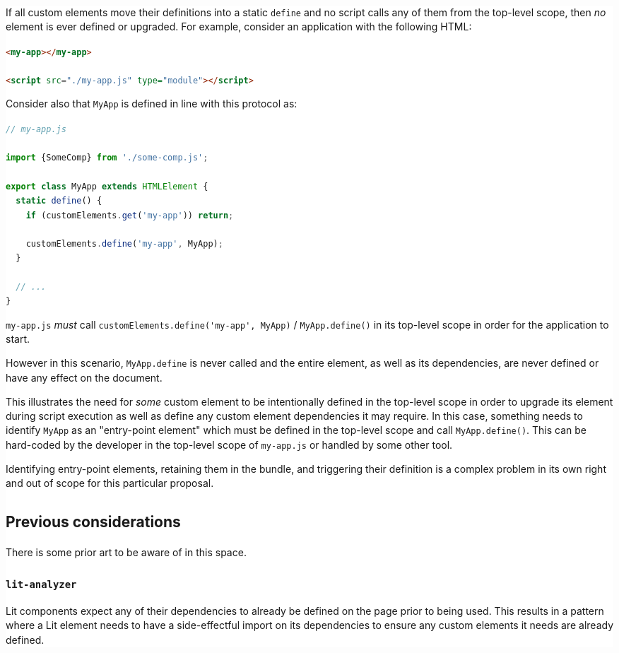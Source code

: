 If all custom elements move their definitions into a static `define` and no
script calls any of them from the top-level scope, then _no_ element is ever
defined or upgraded. For example, consider an application with the following
HTML:

```html
<my-app></my-app>

<script src="./my-app.js" type="module"></script>
```

Consider also that `MyApp` is defined in line with this protocol as:

```javascript
// my-app.js

import {SomeComp} from './some-comp.js';

export class MyApp extends HTMLElement {
  static define() {
    if (customElements.get('my-app')) return;

    customElements.define('my-app', MyApp);
  }

  // ...
}
```

`my-app.js` _must_ call `customElements.define('my-app', MyApp)` /
`MyApp.define()` in its top-level scope in order for the application to start.

However in this scenario, `MyApp.define` is never called and the entire element,
as well as its dependencies, are never defined or have any effect on the
document.

This illustrates the need for _some_ custom element to be intentionally defined
in the top-level scope in order to upgrade its element during script execution
as well as define any custom element dependencies it may require. In this case,
something needs to identify `MyApp` as an "entry-point element" which must be
defined in the top-level scope and call `MyApp.define()`. This can be hard-coded
by the developer in the top-level scope of `my-app.js` or handled by some other
tool.

Identifying entry-point elements, retaining them in the bundle, and triggering
their definition is a complex problem in its own right and out of scope for this
particular proposal.

## Previous considerations

There is some prior art to be aware of in this space.

### `lit-analyzer`

Lit components expect any of their dependencies to already be defined on the
page prior to being used. This results in a pattern where a Lit element needs to
have a side-effectful import on its dependencies to ensure any custom elements
it needs are already defined.
